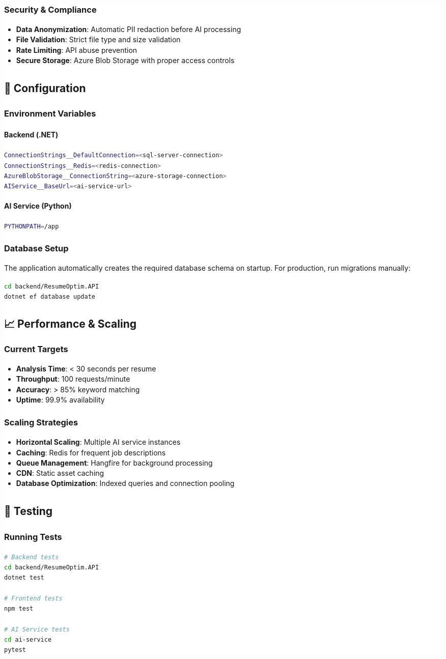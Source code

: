 ### Security & Compliance
- **Data Anonymization**: Automatic PII redaction before AI processing
- **File Validation**: Strict file type and size validation
- **Rate Limiting**: API abuse prevention
- **Secure Storage**: Azure Blob Storage with proper access controls

## 🔧 Configuration

### Environment Variables

#### Backend (.NET)
```bash
ConnectionStrings__DefaultConnection=<sql-server-connection>
ConnectionStrings__Redis=<redis-connection>
AzureBlobStorage__ConnectionString=<azure-storage-connection>
AIService__BaseUrl=<ai-service-url>
```

#### AI Service (Python)
```bash
PYTHONPATH=/app
```

### Database Setup
The application automatically creates the required database schema on startup. For production, run migrations manually:

```bash
cd backend/ResumeOptim.API
dotnet ef database update
```

## 📈 Performance & Scaling

### Current Targets
- **Analysis Time**: < 30 seconds per resume
- **Throughput**: 100 requests/minute
- **Accuracy**: > 85% keyword matching
- **Uptime**: 99.9% availability

### Scaling Strategies
- **Horizontal Scaling**: Multiple AI service instances
- **Caching**: Redis for frequent job descriptions
- **Queue Management**: Hangfire for background processing
- **CDN**: Static asset caching
- **Database Optimization**: Indexed queries and connection pooling

## 🧪 Testing

### Running Tests
```bash
# Backend tests
cd backend/ResumeOptim.API
dotnet test

# Frontend tests
npm test

# AI Service tests
cd ai-service
pytest
```